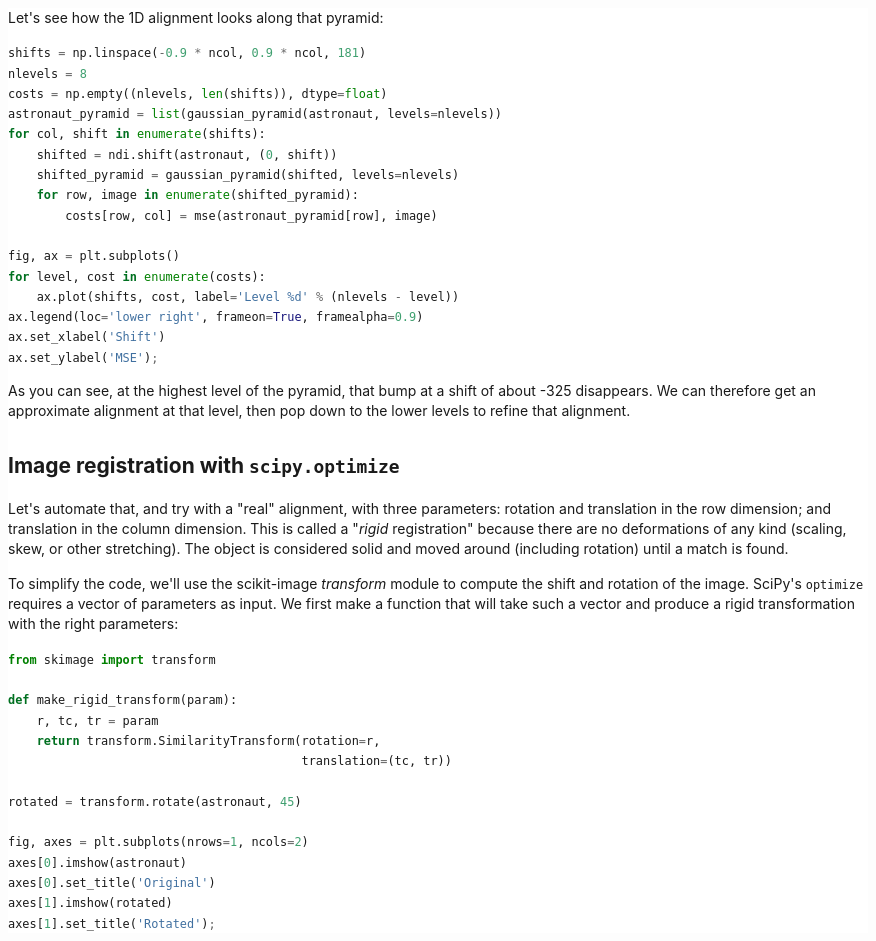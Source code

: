 Let's see how the 1D alignment looks along that pyramid:

```python
shifts = np.linspace(-0.9 * ncol, 0.9 * ncol, 181)
nlevels = 8
costs = np.empty((nlevels, len(shifts)), dtype=float)
astronaut_pyramid = list(gaussian_pyramid(astronaut, levels=nlevels))
for col, shift in enumerate(shifts):
    shifted = ndi.shift(astronaut, (0, shift))
    shifted_pyramid = gaussian_pyramid(shifted, levels=nlevels)
    for row, image in enumerate(shifted_pyramid):
        costs[row, col] = mse(astronaut_pyramid[row], image)

fig, ax = plt.subplots()
for level, cost in enumerate(costs):
    ax.plot(shifts, cost, label='Level %d' % (nlevels - level))
ax.legend(loc='lower right', frameon=True, framealpha=0.9)
ax.set_xlabel('Shift')
ax.set_ylabel('MSE');
```


As you can see, at the highest level of the pyramid, that bump at a shift of
about -325 disappears. We can therefore get an approximate alignment at that
level, then pop down to the lower levels to refine that alignment.

## Image registration with `scipy.optimize`

Let's automate that, and try with a "real" alignment, with three parameters:
rotation and translation in the row dimension; and translation in the
column dimension. This is called a "*rigid* registration" because there are no
deformations of any kind (scaling, skew, or other stretching). The object is
considered solid and moved around (including rotation) until a match is found.

To simplify the code, we'll use the scikit-image *transform* module to compute
the shift and rotation of the image. SciPy's `optimize` requires a vector of
parameters as input. We first make a
function that will take such a vector and produce a rigid transformation with
the right parameters:

```python
from skimage import transform

def make_rigid_transform(param):
    r, tc, tr = param
    return transform.SimilarityTransform(rotation=r,
                                         translation=(tc, tr))

rotated = transform.rotate(astronaut, 45)

fig, axes = plt.subplots(nrows=1, ncols=2)
axes[0].imshow(astronaut)
axes[0].set_title('Original')
axes[1].imshow(rotated)
axes[1].set_title('Rotated');
```


[^linesearch]: Optimization algorithms handle this issue in various
[^basinhop]: David J. Wales and Jonathan P.K. Doyle (1997). Global Optimization
[^mi_calc]: A quick handwavy explanation is that entropy is calculated
